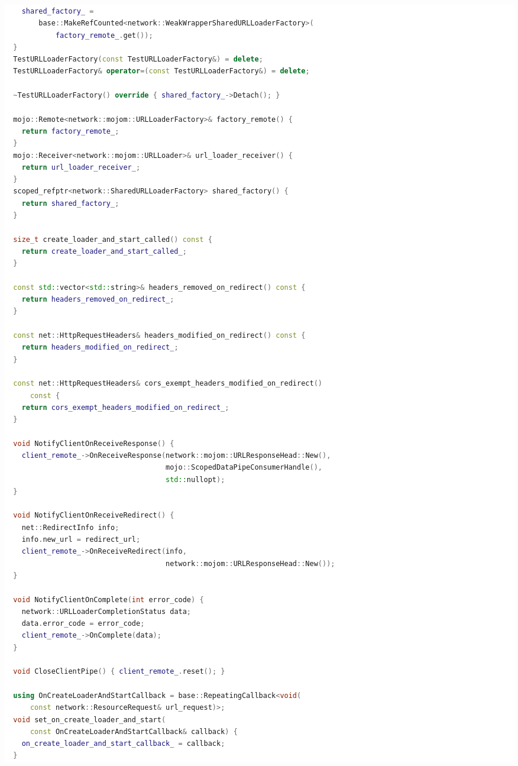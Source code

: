 ```cpp
    shared_factory_ =
        base::MakeRefCounted<network::WeakWrapperSharedURLLoaderFactory>(
            factory_remote_.get());
  }
  TestURLLoaderFactory(const TestURLLoaderFactory&) = delete;
  TestURLLoaderFactory& operator=(const TestURLLoaderFactory&) = delete;

  ~TestURLLoaderFactory() override { shared_factory_->Detach(); }

  mojo::Remote<network::mojom::URLLoaderFactory>& factory_remote() {
    return factory_remote_;
  }
  mojo::Receiver<network::mojom::URLLoader>& url_loader_receiver() {
    return url_loader_receiver_;
  }
  scoped_refptr<network::SharedURLLoaderFactory> shared_factory() {
    return shared_factory_;
  }

  size_t create_loader_and_start_called() const {
    return create_loader_and_start_called_;
  }

  const std::vector<std::string>& headers_removed_on_redirect() const {
    return headers_removed_on_redirect_;
  }

  const net::HttpRequestHeaders& headers_modified_on_redirect() const {
    return headers_modified_on_redirect_;
  }

  const net::HttpRequestHeaders& cors_exempt_headers_modified_on_redirect()
      const {
    return cors_exempt_headers_modified_on_redirect_;
  }

  void NotifyClientOnReceiveResponse() {
    client_remote_->OnReceiveResponse(network::mojom::URLResponseHead::New(),
                                      mojo::ScopedDataPipeConsumerHandle(),
                                      std::nullopt);
  }

  void NotifyClientOnReceiveRedirect() {
    net::RedirectInfo info;
    info.new_url = redirect_url;
    client_remote_->OnReceiveRedirect(info,
                                      network::mojom::URLResponseHead::New());
  }

  void NotifyClientOnComplete(int error_code) {
    network::URLLoaderCompletionStatus data;
    data.error_code = error_code;
    client_remote_->OnComplete(data);
  }

  void CloseClientPipe() { client_remote_.reset(); }

  using OnCreateLoaderAndStartCallback = base::RepeatingCallback<void(
      const network::ResourceRequest& url_request)>;
  void set_on_create_loader_and_start(
      const OnCreateLoaderAndStartCallback& callback) {
    on_create_loader_and_start_callback_ = callback;
  }
```